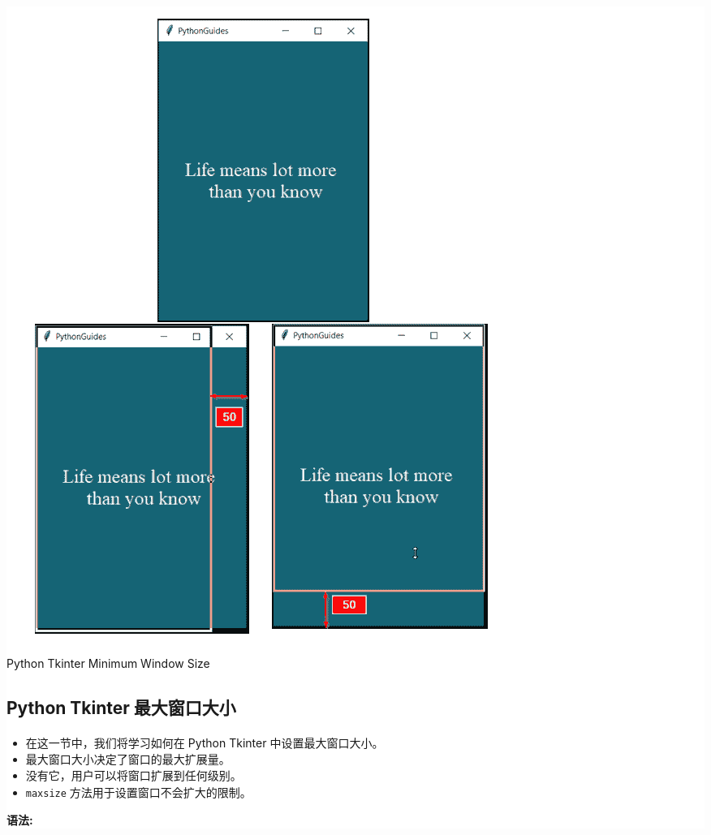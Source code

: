 ![python tkinter window minsize](img/638b5491dd66e73eae43cd0b09bf1d77.png "python tkinter window minsize")

Python Tkinter Minimum Window Size

## Python Tkinter 最大窗口大小

*   在这一节中，我们将学习如何在 Python Tkinter 中设置最大窗口大小。
*   最大窗口大小决定了窗口的最大扩展量。
*   没有它，用户可以将窗口扩展到任何级别。
*   `maxsize` 方法用于设置窗口不会扩大的限制。

**语法:**
